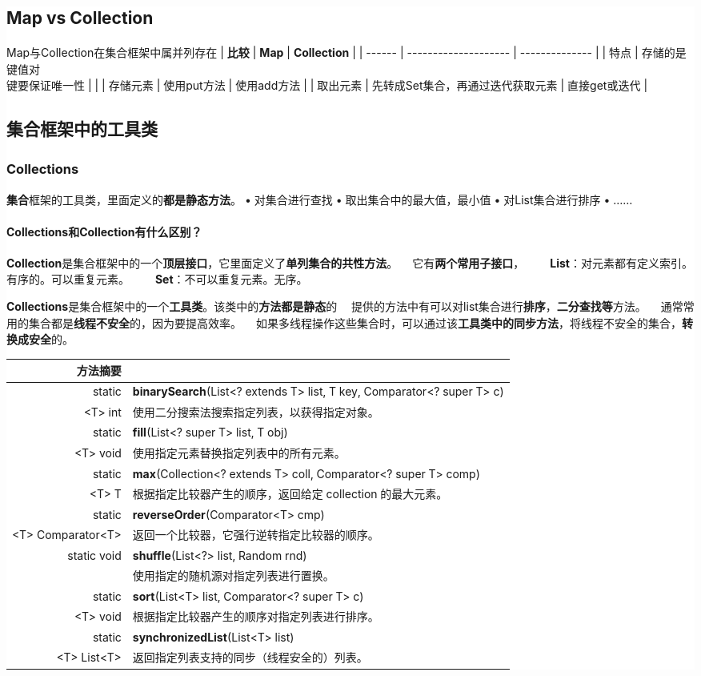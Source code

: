 
## Map vs Collection
Map与Collection在集合框架中属并列存在
| **比较** | **Map**              | **Collection** |
| ------ | -------------------- | -------------- |
| 特点     | 存储的是键值对 <br> 键要保证唯一性 |                |
| 存储元素   | 使用put方法              | 使用add方法        |
| 取出元素   | 先转成Set集合，再通过迭代获取元素   | 直接get或迭代       |


## 集合框架中的工具类
### Collections
**集合**框架的工具类，里面定义的**都是静态方法**。
• 对集合进行查找
• 取出集合中的最大值，最小值
• 对List集合进行排序
• ……
#### Collections和Collection有什么区别？
**Collection**是集合框架中的一个**顶层接口**，它里面定义了**单列集合的共性方法**。
　它有**两个常用子接口**，
　　**List**：对元素都有定义索引。有序的。可以重复元素。
　　**Set**：不可以重复元素。无序。

**Collections**是集合框架中的一个**工具类**。该类中的**方法都是静态**的
　提供的方法中有可以对list集合进行**排序**，**二分查找等**方法。
　通常常用的集合都是**线程不安全**的，因为要提高效率。
　如果多线程操作这些集合时，可以通过该**工具类中的同步方法**，将线程不安全的集合，**转换成安全**的。

|                **方法摘要** |                                          |
| ----------------------: | ---------------------------------------- |
|                  static | **binarySearch**(List&lt;? extends T> list, T key, Comparator&lt;? super T> c) |
|              &lt;T> int | 使用二分搜索法搜索指定列表，以获得指定对象。                   |
|                  static | **fill**(List&lt;? super T> list, T obj) |
|             &lt;T> void | 使用指定元素替换指定列表中的所有元素。                      |
|                  static | **max**(Collection&lt;? extends T> coll, Comparator&lt;? super T> comp) |
|                &lt;T> T | 根据指定比较器产生的顺序，返回给定 collection 的最大元素。      |
|                  static | **reverseOrder**(Comparator&lt;T> cmp)   |
| &lt;T> Comparator&lt;T> | 返回一个比较器，它强行逆转指定比较器的顺序。                   |
|             static void | **shuffle**(List&lt;?> list, Random rnd) |
|                         | 使用指定的随机源对指定列表进行置换。                       |
|                  static | **sort**(List&lt;T> list, Comparator&lt;? super T> c) |
|             &lt;T> void | 根据指定比较器产生的顺序对指定列表进行排序。                   |
|                  static | **synchronizedList**(List&lt;T> list)    |
|       &lt;T> List&lt;T> | 返回指定列表支持的同步（线程安全的）列表。                    |
